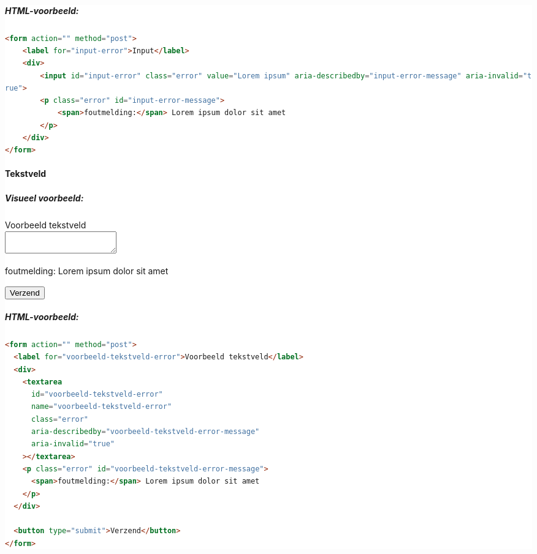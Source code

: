 ##### HTML-voorbeeld:

```html
<form action="" method="post">
    <label for="input-error">Input</label>
    <div>
        <input id="input-error" class="error" value="Lorem ipsum" aria-describedby="input-error-message" aria-invalid="true">
        <p class="error" id="input-error-message">
            <span>foutmelding:</span> Lorem ipsum dolor sit amet
        </p>
    </div>
</form>
```

<h4 id="error-form-textarea">Tekstveld</h4>

##### Visueel voorbeeld:

<form action="" method="post">
  <label for="voorbeeld-tekstveld-error">Voorbeeld tekstveld</label>
  <div>
    <textarea
      id="voorbeeld-tekstveld-error"
      name="voorbeeld-tekstveld-error"
      class="error"
      aria-describedby="voorbeeld-tekstveld-error-message"
      aria-invalid="true"
    ></textarea>
    <p class="error" id="voorbeeld-tekstveld-error-message">
      <span>foutmelding:</span> Lorem ipsum dolor sit amet
    </p>
  </div>

  <button type="submit">Verzend</button>
</form>

##### HTML-voorbeeld:

```html
<form action="" method="post">
  <label for="voorbeeld-tekstveld-error">Voorbeeld tekstveld</label>
  <div>
    <textarea
      id="voorbeeld-tekstveld-error"
      name="voorbeeld-tekstveld-error"
      class="error"
      aria-describedby="voorbeeld-tekstveld-error-message"
      aria-invalid="true"
    ></textarea>
    <p class="error" id="voorbeeld-tekstveld-error-message">
      <span>foutmelding:</span> Lorem ipsum dolor sit amet
    </p>
  </div>

  <button type="submit">Verzend</button>
</form>
```
